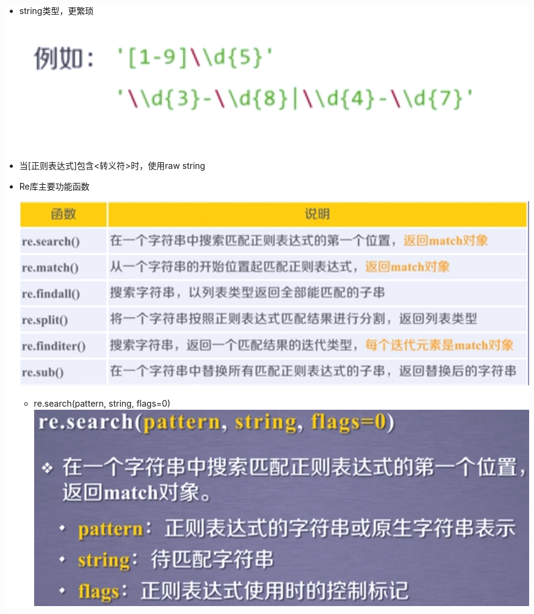   - string类型，更繁琐          ![](img/s14.png)
  - 当[正则表达式]包含<转义符>时，使用raw string

- Re库主要功能函数

  ![](img/s15.png)

  - re.search(pattern, string, flags=0) ![](img/s16.png)
